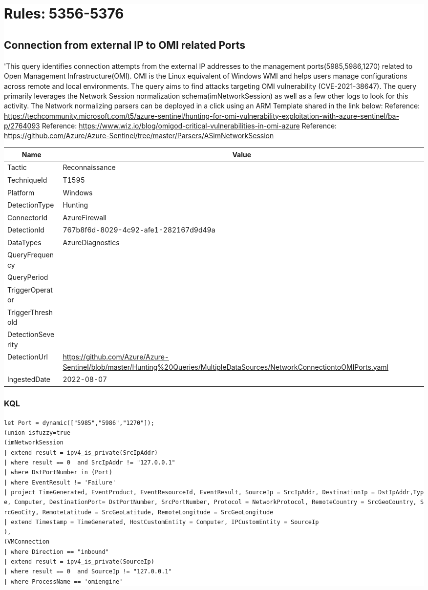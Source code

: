 ﻿# Rules: 5356-5376

## Connection from external IP to OMI related Ports

'This query identifies connection attempts from the external IP addresses to the management ports(5985,5986,1270) related to Open Management Infrastructure(OMI). 
 OMI is the Linux equivalent of Windows WMI and helps users manage configurations across remote and local environments. 
 The query aims to find attacks targeting OMI vulnerability (CVE-2021-38647). The query primarily leverages the Network Session normalization schema(imNetworkSession) 
 as well as a few other logs to look for this activity. The Network normalizing parsers can be deployed in a click using an ARM Template shared in the link below:
 Reference: https://techcommunity.microsoft.com/t5/azure-sentinel/hunting-for-omi-vulnerability-exploitation-with-azure-sentinel/ba-p/2764093
 Reference: https://www.wiz.io/blog/omigod-critical-vulnerabilities-in-omi-azure
 Reference: https://github.com/Azure/Azure-Sentinel/tree/master/Parsers/ASimNetworkSession

|Name | Value |
| --- | --- |
|Tactic | Reconnaissance|
|TechniqueId | T1595|
|Platform | Windows|
|DetectionType | Hunting |
|ConnectorId | AzureFirewall |
|DetectionId | 767b8f6d-8029-4c92-afe1-282167d9d49a |
|DataTypes | AzureDiagnostics |
|QueryFrequency |  |
|QueryPeriod |  |
|TriggerOperator |  |
|TriggerThreshold |  |
|DetectionSeverity |  |
|DetectionUrl | https://github.com/Azure/Azure-Sentinel/blob/master/Hunting%20Queries/MultipleDataSources/NetworkConnectiontoOMIPorts.yaml |
|IngestedDate | 2022-08-07 |

### KQL
```kql
let Port = dynamic(["5985","5986","1270"]); 
(union isfuzzy=true
(imNetworkSession
| extend result = ipv4_is_private(SrcIpAddr)
| where result == 0  and SrcIpAddr != "127.0.0.1"
| where DstPortNumber in (Port)
| where EventResult != 'Failure'
| project TimeGenerated, EventProduct, EventResourceId, EventResult, SourceIp = SrcIpAddr, DestinationIp = DstIpAddr,Type, Computer, DestinationPort= DstPortNumber, SrcPortNumber, Protocol = NetworkProtocol, RemoteCountry = SrcGeoCountry, SrcGeoCity, RemoteLatitude = SrcGeoLatitude, RemoteLongitude = SrcGeoLongitude
| extend Timestamp = TimeGenerated, HostCustomEntity = Computer, IPCustomEntity = SourceIp 
),
(VMConnection
| where Direction == "inbound"
| extend result = ipv4_is_private(SourceIp)
| where result == 0  and SourceIp != "127.0.0.1"
| where ProcessName == 'omiengine'
```
